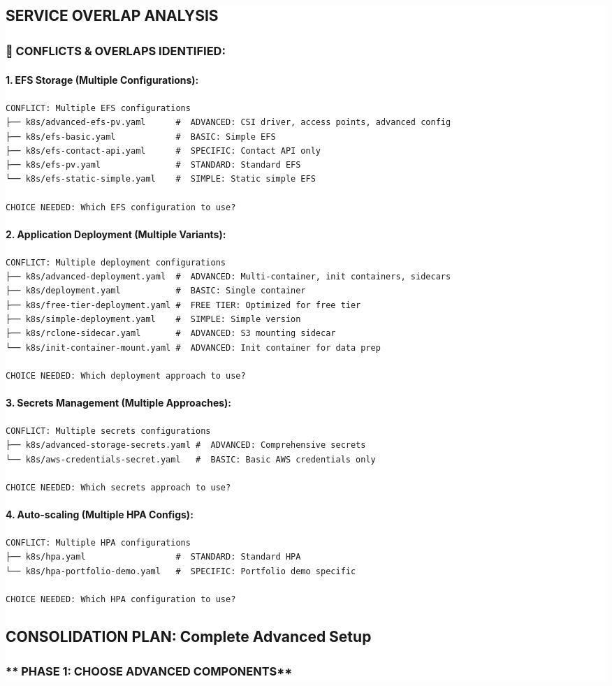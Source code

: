 ##  **SERVICE OVERLAP ANALYSIS**

### **🚨 CONFLICTS & OVERLAPS IDENTIFIED:**

#### **1. EFS Storage (Multiple Configurations):**
```
CONFLICT: Multiple EFS configurations
├── k8s/advanced-efs-pv.yaml      #  ADVANCED: CSI driver, access points, advanced config
├── k8s/efs-basic.yaml            #  BASIC: Simple EFS
├── k8s/efs-contact-api.yaml      #  SPECIFIC: Contact API only
├── k8s/efs-pv.yaml               #  STANDARD: Standard EFS
└── k8s/efs-static-simple.yaml    #  SIMPLE: Static simple EFS

CHOICE NEEDED: Which EFS configuration to use?
```

#### **2. Application Deployment (Multiple Variants):**
```
CONFLICT: Multiple deployment configurations
├── k8s/advanced-deployment.yaml  #  ADVANCED: Multi-container, init containers, sidecars
├── k8s/deployment.yaml           #  BASIC: Single container
├── k8s/free-tier-deployment.yaml #  FREE TIER: Optimized for free tier
├── k8s/simple-deployment.yaml    #  SIMPLE: Simple version
├── k8s/rclone-sidecar.yaml       #  ADVANCED: S3 mounting sidecar
└── k8s/init-container-mount.yaml #  ADVANCED: Init container for data prep

CHOICE NEEDED: Which deployment approach to use?
```

#### **3. Secrets Management (Multiple Approaches):**
```
CONFLICT: Multiple secrets configurations
├── k8s/advanced-storage-secrets.yaml #  ADVANCED: Comprehensive secrets
└── k8s/aws-credentials-secret.yaml   #  BASIC: Basic AWS credentials only

CHOICE NEEDED: Which secrets approach to use?
```

#### **4. Auto-scaling (Multiple HPA Configs):**
```
CONFLICT: Multiple HPA configurations
├── k8s/hpa.yaml                  #  STANDARD: Standard HPA
└── k8s/hpa-portfolio-demo.yaml   #  SPECIFIC: Portfolio demo specific

CHOICE NEEDED: Which HPA configuration to use?
```

##  **CONSOLIDATION PLAN: Complete Advanced Setup**

### ** PHASE 1: CHOOSE ADVANCED COMPONENTS**
